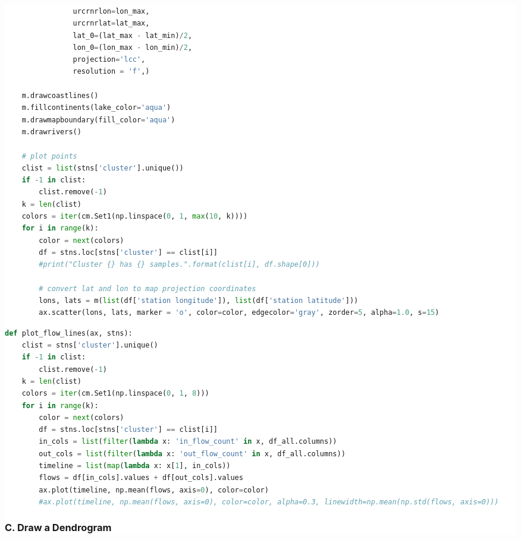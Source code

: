 ```python
                urcrnrlon=lon_max,
                urcrnrlat=lat_max,
                lat_0=(lat_max - lat_min)/2,
                lon_0=(lon_max - lon_min)/2,
                projection='lcc',
                resolution = 'f',)

    m.drawcoastlines()
    m.fillcontinents(lake_color='aqua')
    m.drawmapboundary(fill_color='aqua')
    m.drawrivers()    
    
    # plot points
    clist = list(stns['cluster'].unique())
    if -1 in clist:
        clist.remove(-1)
    k = len(clist)
    colors = iter(cm.Set1(np.linspace(0, 1, max(10, k))))
    for i in range(k):
        color = next(colors)
        df = stns.loc[stns['cluster'] == clist[i]]        
        #print("Cluster {} has {} samples.".format(clist[i], df.shape[0]))
        
        # convert lat and lon to map projection coordinates
        lons, lats = m(list(df['station longitude']), list(df['station latitude']))        
        ax.scatter(lons, lats, marker = 'o', color=color, edgecolor='gray', zorder=5, alpha=1.0, s=15)
```


```python
def plot_flow_lines(ax, stns):
    clist = stns['cluster'].unique()
    if -1 in clist:
        clist.remove(-1)
    k = len(clist)
    colors = iter(cm.Set1(np.linspace(0, 1, 8)))
    for i in range(k):
        color = next(colors)
        df = stns.loc[stns['cluster'] == clist[i]]
        in_cols = list(filter(lambda x: 'in_flow_count' in x, df_all.columns))
        out_cols = list(filter(lambda x: 'out_flow_count' in x, df_all.columns))
        timeline = list(map(lambda x: x[1], in_cols))
        flows = df[in_cols].values + df[out_cols].values
        ax.plot(timeline, np.mean(flows, axis=0), color=color)
        #ax.plot(timeline, np.mean(flows, axis=0), color=color, alpha=0.3, linewidth=np.mean(np.std(flows, axis=0)))
```

### C. Draw a Dendrogram

